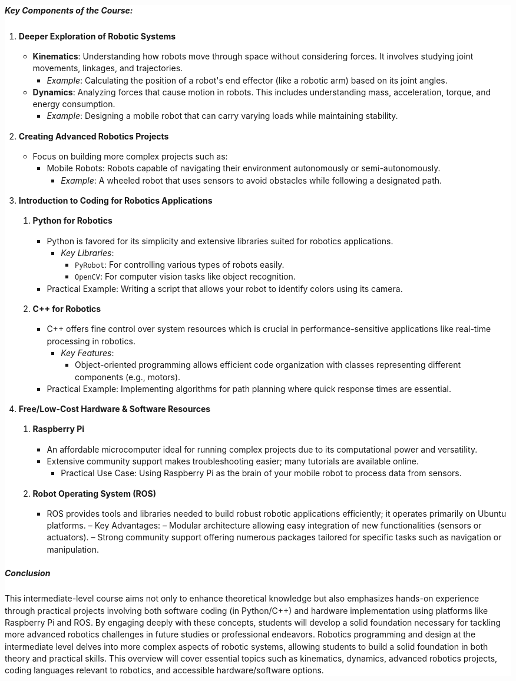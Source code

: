 ##### Key Components of the Course:

1. **Deeper Exploration of Robotic Systems**
   - **Kinematics**: Understanding how robots move through space without considering forces. It involves studying joint movements, linkages, and trajectories.
     - *Example*: Calculating the position of a robot's end effector (like a robotic arm) based on its joint angles.
   - **Dynamics**: Analyzing forces that cause motion in robots. This includes understanding mass, acceleration, torque, and energy consumption.
     - *Example*: Designing a mobile robot that can carry varying loads while maintaining stability.

2. **Creating Advanced Robotics Projects**
   - Focus on building more complex projects such as:
     - Mobile Robots: Robots capable of navigating their environment autonomously or semi-autonomously.
       - *Example*: A wheeled robot that uses sensors to avoid obstacles while following a designated path.

3. **Introduction to Coding for Robotics Applications**
   1. **Python for Robotics**
      - Python is favored for its simplicity and extensive libraries suited for robotics applications.
        - *Key Libraries*:
          - `PyRobot`: For controlling various types of robots easily.
          - `OpenCV`: For computer vision tasks like object recognition.
      - Practical Example: Writing a script that allows your robot to identify colors using its camera.

   2. **C++ for Robotics**
      - C++ offers fine control over system resources which is crucial in performance-sensitive applications like real-time processing in robotics.
        - *Key Features*:
          - Object-oriented programming allows efficient code organization with classes representing different components (e.g., motors).
      - Practical Example: Implementing algorithms for path planning where quick response times are essential.

4. **Free/Low-Cost Hardware & Software Resources**
   1. **Raspberry Pi**
      - An affordable microcomputer ideal for running complex projects due to its computational power and versatility.
      - Extensive community support makes troubleshooting easier; many tutorials are available online.
        - Practical Use Case: Using Raspberry Pi as the brain of your mobile robot to process data from sensors.

   2. **Robot Operating System (ROS)**
      - ROS provides tools and libraries needed to build robust robotic applications efficiently; it operates primarily on Ubuntu platforms.
        – Key Advantages:
          – Modular architecture allowing easy integration of new functionalities (sensors or actuators).
          – Strong community support offering numerous packages tailored for specific tasks such as navigation or manipulation.

##### Conclusion

This intermediate-level course aims not only to enhance theoretical knowledge but also emphasizes hands-on experience through practical projects involving both software coding (in Python/C++) and hardware implementation using platforms like Raspberry Pi and ROS. By engaging deeply with these concepts, students will develop a solid foundation necessary for tackling more advanced robotics challenges in future studies or professional endeavors.
Robotics programming and design at the intermediate level delves into more complex aspects of robotic systems, allowing students to build a solid foundation in both theory and practical skills. This overview will cover essential topics such as kinematics, dynamics, advanced robotics projects, coding languages relevant to robotics, and accessible hardware/software options.
